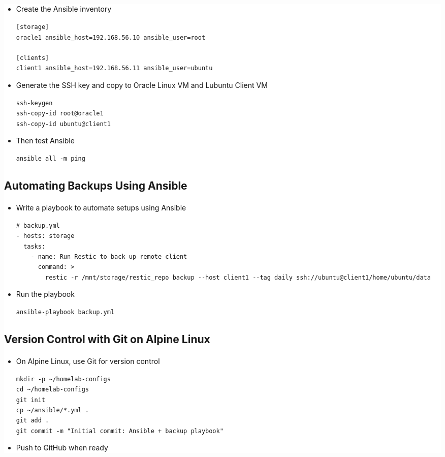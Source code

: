 
- Create the Ansible inventory
  ```
  [storage]
  oracle1 ansible_host=192.168.56.10 ansible_user=root
  
  [clients]
  client1 ansible_host=192.168.56.11 ansible_user=ubuntu
  ```


- Generate the SSH key and copy to Oracle Linux VM and Lubuntu Client VM
  ```
  ssh-keygen
  ssh-copy-id root@oracle1
  ssh-copy-id ubuntu@client1
  ```


- Then test Ansible
  ```
  ansible all -m ping
  ```



## Automating Backups Using Ansible
- Write a playbook to automate setups using Ansible
  ```
  # backup.yml
  - hosts: storage
    tasks:
      - name: Run Restic to back up remote client
        command: >
          restic -r /mnt/storage/restic_repo backup --host client1 --tag daily ssh://ubuntu@client1/home/ubuntu/data
  ```


- Run the playbook
  ```
  ansible-playbook backup.yml
  ```



## Version Control with Git on Alpine Linux
- On Alpine Linux, use Git for version control
  ```
  mkdir -p ~/homelab-configs
  cd ~/homelab-configs
  git init
  cp ~/ansible/*.yml .
  git add .
  git commit -m "Initial commit: Ansible + backup playbook"
  ```


- Push to GitHub when ready






